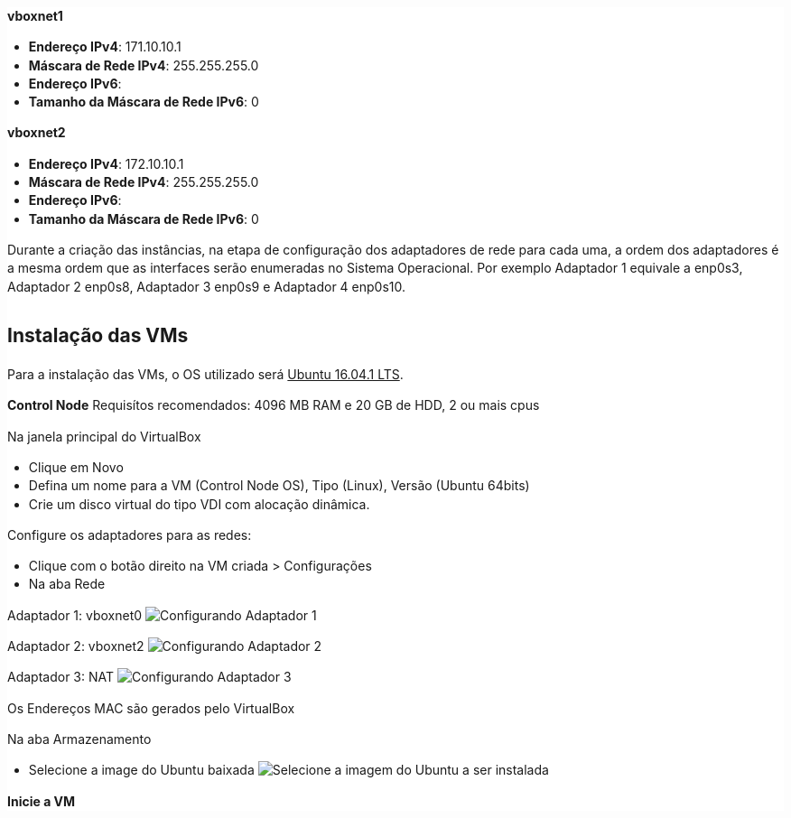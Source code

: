 
**vboxnet1**

 - **Endereço IPv4**: 171.10.10.1
 - **Máscara de Rede IPv4**: 255.255.255.0
 - **Endereço IPv6**:
 - **Tamanho da Máscara de Rede IPv6**: 0

**vboxnet2**

 - **Endereço IPv4**: 172.10.10.1
 - **Máscara de Rede IPv4**: 255.255.255.0
 - **Endereço IPv6**:
 - **Tamanho da Máscara de Rede IPv6**: 0

Durante a criação das instâncias, na etapa de configuração dos adaptadores de rede para cada uma, a ordem dos adaptadores é a mesma ordem que as interfaces serão enumeradas no Sistema Operacional. Por exemplo Adaptador 1 equivale a enp0s3,  Adaptador 2 enp0s8,  Adaptador 3 enp0s9 e Adaptador 4 enp0s10.

Instalação das VMs
-------
Para a instalação das VMs, o OS utilizado será [Ubuntu 16.04.1 LTS](http://releases.ubuntu.com/16.04/).

**Control Node**
Requisítos recomendados: 4096 MB RAM e 20 GB de HDD, 2 ou mais cpus

Na janela principal do VirtualBox

 - Clique em Novo
 - Defina um nome para a VM (Control Node OS), Tipo (Linux), Versão (Ubuntu 64bits)
 - Crie um disco virtual do tipo VDI com alocação dinâmica.

Configure os adaptadores para as redes:

 - Clique com o botão direito na VM criada > Configurações
 - Na aba Rede

Adaptador 1: vboxnet0
![Configurando Adaptador 1](https://i.snag.gy/RFAZV9.jpg)

Adaptador 2: vboxnet2
![Configurando Adaptador 2](https://i.snag.gy/5NldBF.jpg)

Adaptador 3:  NAT
![Configurando Adaptador 3](https://i.snag.gy/KksZ7R.jpg)

Os Endereços MAC são gerados pelo VirtualBox

Na aba Armazenamento

 - Selecione a image do Ubuntu baixada
![Selecione a imagem do Ubuntu a ser instalada](https://i.snag.gy/knNogY.jpg)

**Inicie a VM**
